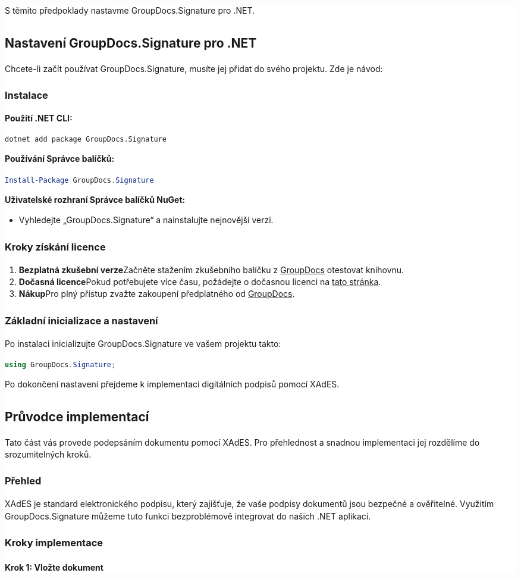 S těmito předpoklady nastavme GroupDocs.Signature pro .NET.

## Nastavení GroupDocs.Signature pro .NET

Chcete-li začít používat GroupDocs.Signature, musíte jej přidat do svého projektu. Zde je návod:

### Instalace

**Použití .NET CLI:**
```bash
dotnet add package GroupDocs.Signature
```

**Používání Správce balíčků:**
```powershell
Install-Package GroupDocs.Signature
```

**Uživatelské rozhraní Správce balíčků NuGet:**
- Vyhledejte „GroupDocs.Signature“ a nainstalujte nejnovější verzi.

### Kroky získání licence

1. **Bezplatná zkušební verze**Začněte stažením zkušebního balíčku z [GroupDocs](https://releases.groupdocs.com/signature/net/) otestovat knihovnu.
2. **Dočasná licence**Pokud potřebujete více času, požádejte o dočasnou licenci na [tato stránka](https://purchase.groupdocs.com/temporary-license/).
3. **Nákup**Pro plný přístup zvažte zakoupení předplatného od [GroupDocs](https://purchase.groupdocs.com/buy).

### Základní inicializace a nastavení

Po instalaci inicializujte GroupDocs.Signature ve vašem projektu takto:

```csharp
using GroupDocs.Signature;
```

Po dokončení nastavení přejdeme k implementaci digitálních podpisů pomocí XAdES.

## Průvodce implementací

Tato část vás provede podepsáním dokumentu pomocí XAdES. Pro přehlednost a snadnou implementaci jej rozdělíme do srozumitelných kroků.

### Přehled

XAdES je standard elektronického podpisu, který zajišťuje, že vaše podpisy dokumentů jsou bezpečné a ověřitelné. Využitím GroupDocs.Signature můžeme tuto funkci bezproblémově integrovat do našich .NET aplikací.

### Kroky implementace

#### Krok 1: Vložte dokument
